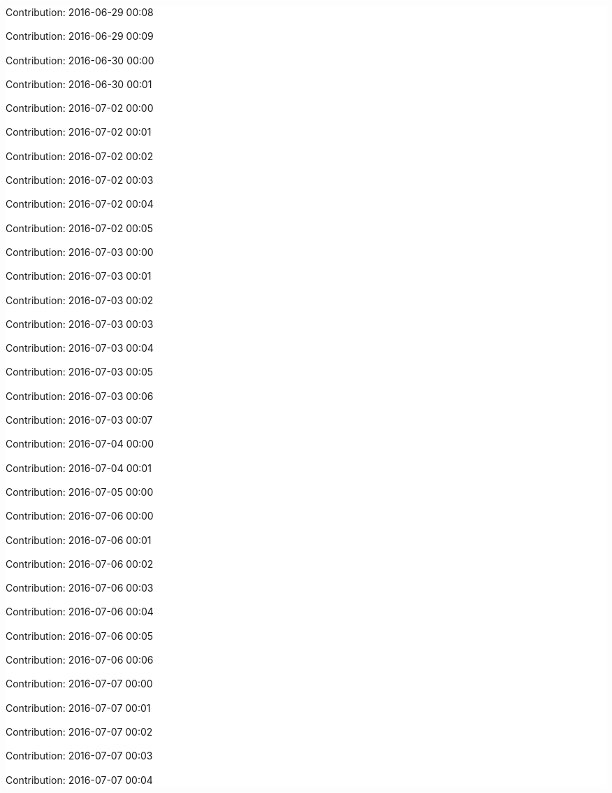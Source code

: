 Contribution: 2016-06-29 00:08

Contribution: 2016-06-29 00:09

Contribution: 2016-06-30 00:00

Contribution: 2016-06-30 00:01

Contribution: 2016-07-02 00:00

Contribution: 2016-07-02 00:01

Contribution: 2016-07-02 00:02

Contribution: 2016-07-02 00:03

Contribution: 2016-07-02 00:04

Contribution: 2016-07-02 00:05

Contribution: 2016-07-03 00:00

Contribution: 2016-07-03 00:01

Contribution: 2016-07-03 00:02

Contribution: 2016-07-03 00:03

Contribution: 2016-07-03 00:04

Contribution: 2016-07-03 00:05

Contribution: 2016-07-03 00:06

Contribution: 2016-07-03 00:07

Contribution: 2016-07-04 00:00

Contribution: 2016-07-04 00:01

Contribution: 2016-07-05 00:00

Contribution: 2016-07-06 00:00

Contribution: 2016-07-06 00:01

Contribution: 2016-07-06 00:02

Contribution: 2016-07-06 00:03

Contribution: 2016-07-06 00:04

Contribution: 2016-07-06 00:05

Contribution: 2016-07-06 00:06

Contribution: 2016-07-07 00:00

Contribution: 2016-07-07 00:01

Contribution: 2016-07-07 00:02

Contribution: 2016-07-07 00:03

Contribution: 2016-07-07 00:04
